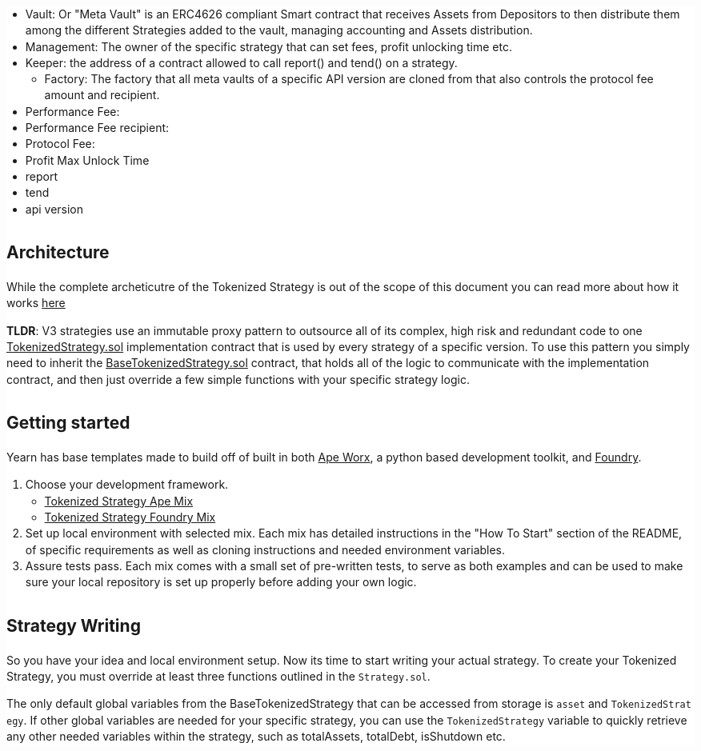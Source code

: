 - Vault: Or "Meta Vault" is an ERC4626 compliant Smart contract that receives Assets from Depositors to then distribute them among the different Strategies added to the vault, managing accounting and Assets distribution. 
- Management: The owner of the specific strategy that can set fees, profit unlocking time etc.
- Keeper: the address of a contract allowed to call report() and tend() on a strategy.
    - Factory: The factory that all meta vaults of a specific API version are cloned from that also controls the protocol fee amount and recipient.
- Performance Fee:
- Performance Fee recipient:
- Protocol Fee:
- Profit Max Unlock Time
- report
- tend
- api version

## Architecture

While the complete archeticutre of the Tokenized Strategy is out of the scope of this document you can read more about how it works [here](https://github.com/yearn/tokenized-strategy/blob/master/SPECIFICATION.md)

**TLDR**: V3 strategies use an immutable proxy pattern to outsource all of its complex, high risk and redundant code to one [TokenizedStrategy.sol](https://github.com/yearn/tokenized-strategy/blob/master/src/TokenizedStrategy.sol) implementation contract that is used by every strategy of a specific version. To use this pattern you simply need to inherit the [BaseTokenizedStrategy.sol](https://github.com/yearn/tokenized-strategy/blob/master/src/BaseTokenizedStrategy.sol) contract, that holds all of the logic to communicate with the implementation contract, and then just override a few simple functions with your specific strategy logic.

## Getting started

Yearn has base templates made to build off of built in both [Ape Worx](https://www.apeworx.io/), a python based development toolkit, and [Foundry](https://book.getfoundry.sh/).

1. Choose your development framework.
    - [Tokenized Strategy Ape Mix](https://github.com/yearn/tokenized-strategy-ape-mix)
    - [Tokenized Strategy Foundry Mix](https://github.com/yearn/tokenized-strategy-foundry-mix)
2. Set up local environment with selected mix. Each mix has detailed instructions in the "How To Start" section of the README, of specific requirements as well as cloning instructions and needed environment variables. 
3. Assure tests pass. Each mix comes with a small set of pre-written tests, to serve as both examples and can be used to make sure your local repository is set up properly before adding your own logic.

## Strategy Writing

So you have your idea and local environment setup. Now its time to start writing your actual strategy. To create your Tokenized Strategy, you must override at least three functions outlined in the `Strategy.sol`. 

The only default global variables from the BaseTokenizedStrategy that can be accessed from storage is `asset` and `TokenizedStrategy`. If other global variables are needed for your specific strategy, you can use the `TokenizedStrategy` variable to quickly retrieve any other needed variables within the strategy, such as totalAssets, totalDebt, isShutdown etc.

